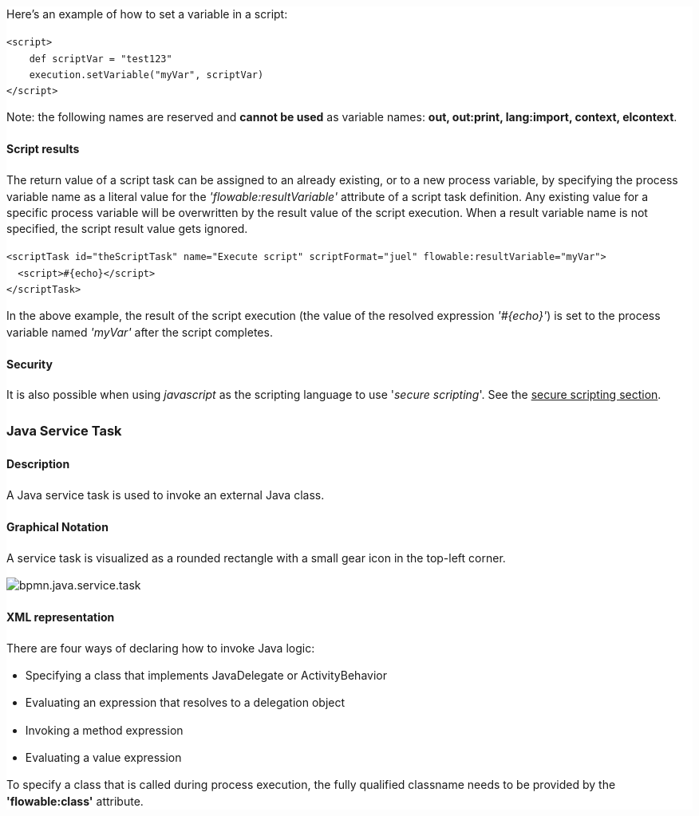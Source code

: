 Here’s an example of how to set a variable in a script:

    <script>
        def scriptVar = "test123"
        execution.setVariable("myVar", scriptVar)
    </script>

Note: the following names are reserved and **cannot be used** as variable names: **out, out:print, lang:import, context, elcontext**.

#### Script results

The return value of a script task can be assigned to an already existing, or to a new process variable, by specifying the process variable name as a literal value for the *'flowable:resultVariable'* attribute of a script task definition. Any existing value for a specific process variable will be overwritten by the result value of the script execution. When a result variable name is not specified, the script result value gets ignored.

    <scriptTask id="theScriptTask" name="Execute script" scriptFormat="juel" flowable:resultVariable="myVar">
      <script>#{echo}</script>
    </scriptTask>

In the above example, the result of the script execution (the value of the resolved expression *'\#{echo}'*) is set to the process variable named *'myVar'* after the script completes.

#### Security

It is also possible when using *javascript* as the scripting language to use '*secure scripting*'. See the [secure scripting section](#advancedSecureScripting).

### Java Service Task

#### Description

A Java service task is used to invoke an external Java class.

#### Graphical Notation

A service task is visualized as a rounded rectangle with a small gear icon in the top-left corner.

![bpmn.java.service.task](assets/bpmn/bpmn.java.service.task.png)

#### XML representation

There are four ways of declaring how to invoke Java logic:

-   Specifying a class that implements JavaDelegate or ActivityBehavior

-   Evaluating an expression that resolves to a delegation object

-   Invoking a method expression

-   Evaluating a value expression

To specify a class that is called during process execution, the fully qualified classname needs to be provided by the **'flowable:class'** attribute.
